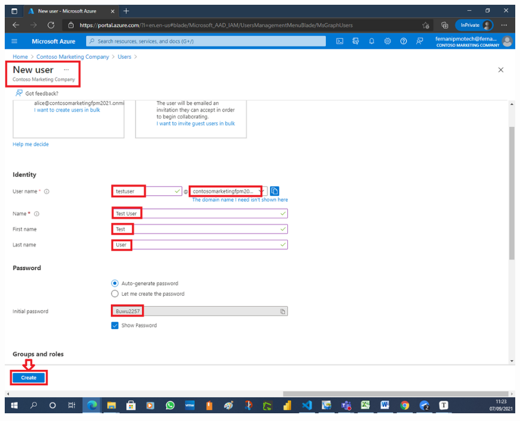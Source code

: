    ![01_Registering-an-application-in-Azure-Active-Directory_15](Evidencia/01_Registering-an-application-in-Azure-Active-Directory_15.png)
